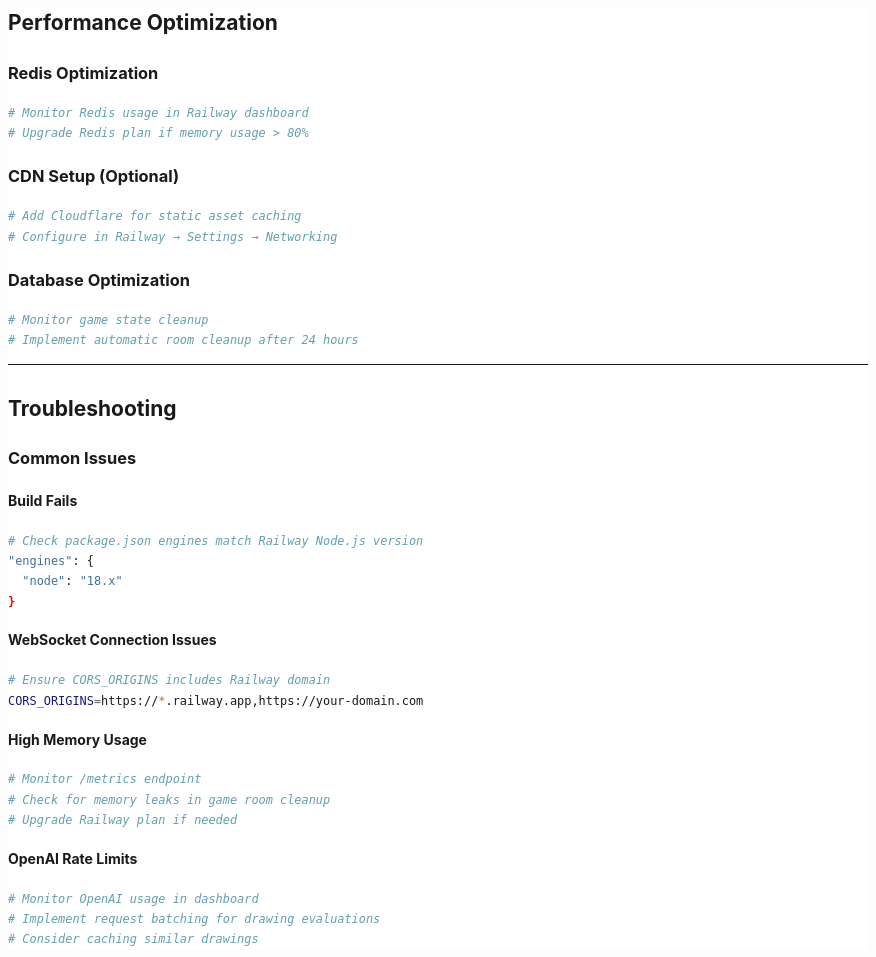 
## Performance Optimization

### Redis Optimization
```bash
# Monitor Redis usage in Railway dashboard
# Upgrade Redis plan if memory usage > 80%
```

### CDN Setup (Optional)
```bash
# Add Cloudflare for static asset caching
# Configure in Railway → Settings → Networking
```

### Database Optimization
```bash
# Monitor game state cleanup
# Implement automatic room cleanup after 24 hours
```

---

## Troubleshooting

### Common Issues

#### Build Fails
```bash
# Check package.json engines match Railway Node.js version
"engines": {
  "node": "18.x"
}
```

#### WebSocket Connection Issues
```bash
# Ensure CORS_ORIGINS includes Railway domain
CORS_ORIGINS=https://*.railway.app,https://your-domain.com
```

#### High Memory Usage
```bash
# Monitor /metrics endpoint
# Check for memory leaks in game room cleanup
# Upgrade Railway plan if needed
```

#### OpenAI Rate Limits
```bash
# Monitor OpenAI usage in dashboard
# Implement request batching for drawing evaluations
# Consider caching similar drawings
```
